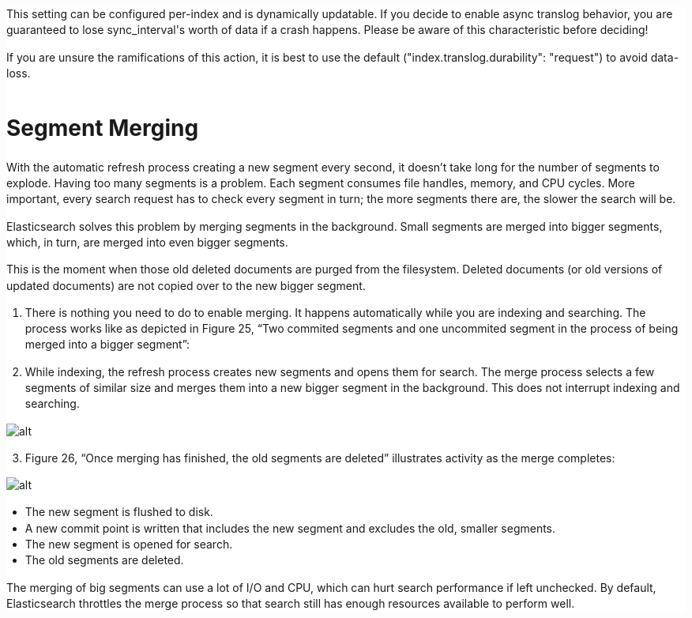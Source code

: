 This setting can be configured per-index and is dynamically updatable. If you decide to enable async translog behavior, you are guaranteed to lose sync_interval's worth of data if a crash happens. Please be aware of this characteristic before deciding!

If you are unsure the ramifications of this action, it is best to use the default ("index.translog.durability": "request") to avoid data-loss.

# Segment Merging
With the automatic refresh process creating a new segment every second, it doesn’t take long for the number of segments to explode. Having too many segments is a problem. Each segment consumes file handles, memory, and CPU cycles. More important, every search request has to check every segment in turn; the more segments there are, the slower the search will be.

Elasticsearch solves this problem by merging segments in the background. Small segments are merged into bigger segments, which, in turn, are merged into even bigger segments.

This is the moment when those old deleted documents are purged from the filesystem. Deleted documents (or old versions of updated documents) are not copied over to the new bigger segment.

1. There is nothing you need to do to enable merging. It happens automatically while you are indexing and searching. The process works like as depicted in Figure 25, “Two commited segments and one uncommited segment in the process of being merged into a bigger segment”:

2. While indexing, the refresh process creates new segments and opens them for search.
The merge process selects a few segments of similar size and merges them into a new bigger segment in the background. This does not interrupt indexing and searching.

![alt](https://www.elastic.co/guide/en/elasticsearch/guide/current/images/elas_1110.png)

3. Figure 26, “Once merging has finished, the old segments are deleted” illustrates activity as the merge completes:

![alt](https://www.elastic.co/guide/en/elasticsearch/guide/current/images/elas_1111.png)

* The new segment is flushed to disk.
* A new commit point is written that includes the new segment and excludes the old, smaller segments.
* The new segment is opened for search.
* The old segments are deleted.

The merging of big segments can use a lot of I/O and CPU, which can hurt search performance if left unchecked. By default, Elasticsearch throttles the merge process so that search still has enough resources available to perform well.







